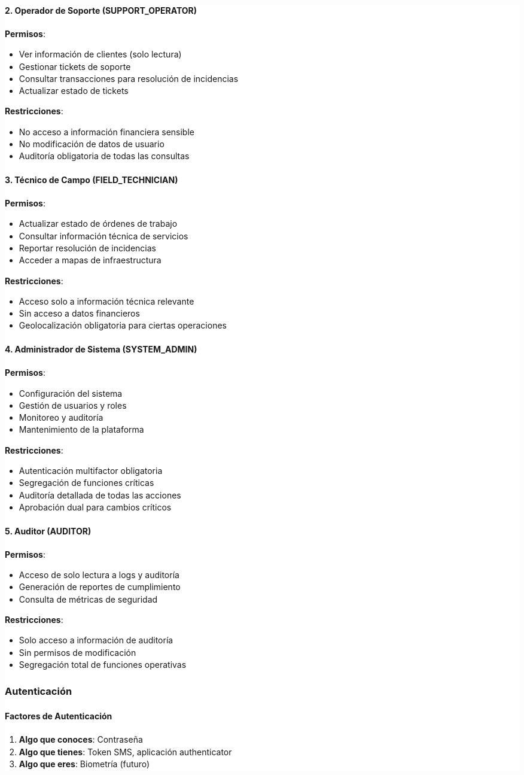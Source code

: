 #### 2. Operador de Soporte (SUPPORT_OPERATOR)
**Permisos**:
- Ver información de clientes (solo lectura)
- Gestionar tickets de soporte
- Consultar transacciones para resolución de incidencias
- Actualizar estado de tickets

**Restricciones**:
- No acceso a información financiera sensible
- No modificación de datos de usuario
- Auditoría obligatoria de todas las consultas

#### 3. Técnico de Campo (FIELD_TECHNICIAN)
**Permisos**:
- Actualizar estado de órdenes de trabajo
- Consultar información técnica de servicios
- Reportar resolución de incidencias
- Acceder a mapas de infraestructura

**Restricciones**:
- Acceso solo a información técnica relevante
- Sin acceso a datos financieros
- Geolocalización obligatoria para ciertas operaciones

#### 4. Administrador de Sistema (SYSTEM_ADMIN)
**Permisos**:
- Configuración del sistema
- Gestión de usuarios y roles
- Monitoreo y auditoría
- Mantenimiento de la plataforma

**Restricciones**:
- Autenticación multifactor obligatoria
- Segregación de funciones críticas
- Auditoría detallada de todas las acciones
- Aprobación dual para cambios críticos

#### 5. Auditor (AUDITOR)
**Permisos**:
- Acceso de solo lectura a logs y auditoría
- Generación de reportes de cumplimiento
- Consulta de métricas de seguridad

**Restricciones**:
- Solo acceso a información de auditoría
- Sin permisos de modificación
- Segregación total de funciones operativas

### Autenticación

#### Factores de Autenticación
1. **Algo que conoces**: Contraseña
2. **Algo que tienes**: Token SMS, aplicación authenticator
3. **Algo que eres**: Biometría (futuro)
